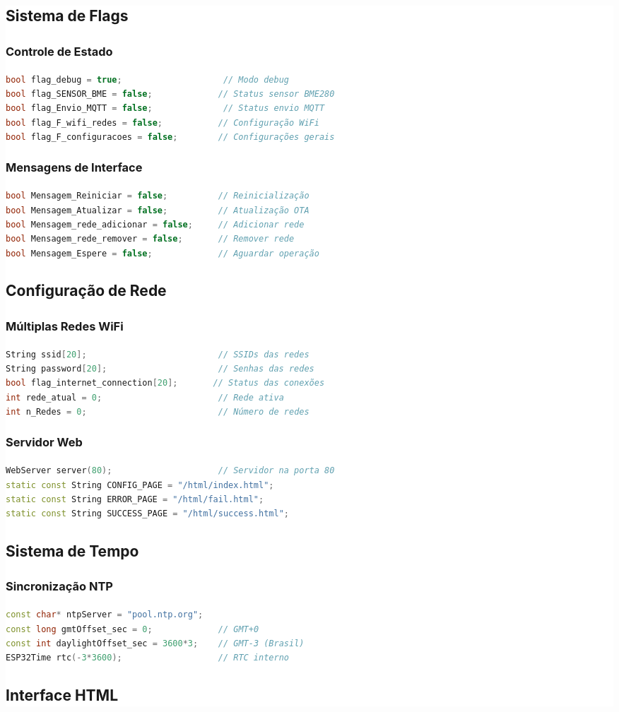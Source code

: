 ## Sistema de Flags

### Controle de Estado
```cpp
bool flag_debug = true;                    // Modo debug
bool flag_SENSOR_BME = false;             // Status sensor BME280
bool flag_Envio_MQTT = false;              // Status envio MQTT
bool flag_F_wifi_redes = false;           // Configuração WiFi
bool flag_F_configuracoes = false;        // Configurações gerais
```

### Mensagens de Interface
```cpp
bool Mensagem_Reiniciar = false;          // Reinicialização
bool Mensagem_Atualizar = false;          // Atualização OTA
bool Mensagem_rede_adicionar = false;     // Adicionar rede
bool Mensagem_rede_remover = false;       // Remover rede
bool Mensagem_Espere = false;             // Aguardar operação
```

## Configuração de Rede

### Múltiplas Redes WiFi
```cpp
String ssid[20];                          // SSIDs das redes
String password[20];                      // Senhas das redes
bool flag_internet_connection[20];       // Status das conexões
int rede_atual = 0;                       // Rede ativa
int n_Redes = 0;                          // Número de redes
```

### Servidor Web
```cpp
WebServer server(80);                     // Servidor na porta 80
static const String CONFIG_PAGE = "/html/index.html";
static const String ERROR_PAGE = "/html/fail.html";
static const String SUCCESS_PAGE = "/html/success.html";
```

## Sistema de Tempo

### Sincronização NTP
```cpp
const char* ntpServer = "pool.ntp.org";
const long gmtOffset_sec = 0;             // GMT+0
const int daylightOffset_sec = 3600*3;    // GMT-3 (Brasil)
ESP32Time rtc(-3*3600);                   // RTC interno
```

## Interface HTML
